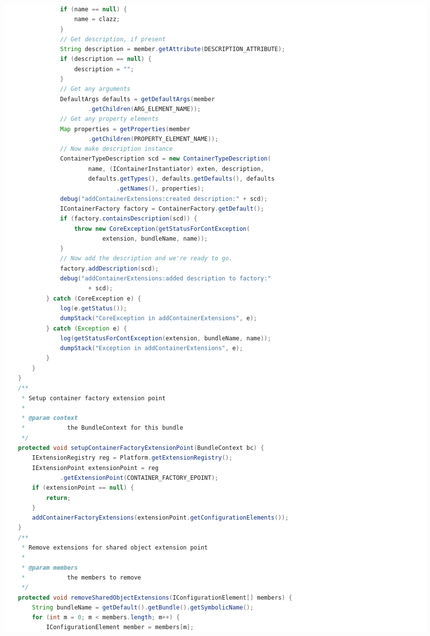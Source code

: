 ```java
				if (name == null) {
					name = clazz;
				}
				// Get description, if present
				String description = member.getAttribute(DESCRIPTION_ATTRIBUTE);
				if (description == null) {
					description = "";
				}
				// Get any arguments
				DefaultArgs defaults = getDefaultArgs(member
						.getChildren(ARG_ELEMENT_NAME));
				// Get any property elements
				Map properties = getProperties(member
						.getChildren(PROPERTY_ELEMENT_NAME));
				// Now make description instance
				ContainerTypeDescription scd = new ContainerTypeDescription(
						name, (IContainerInstantiator) exten, description,
						defaults.getTypes(), defaults.getDefaults(), defaults
								.getNames(), properties);
				debug("addContainerExtensions:created description:" + scd);
				IContainerFactory factory = ContainerFactory.getDefault();
				if (factory.containsDescription(scd)) {
					throw new CoreException(getStatusForContException(
							extension, bundleName, name));
				}
				// Now add the description and we're ready to go.
				factory.addDescription(scd);
				debug("addContainerExtensions:added description to factory:"
						+ scd);
			} catch (CoreException e) {
				log(e.getStatus());
				dumpStack("CoreException in addContainerExtensions", e);
			} catch (Exception e) {
				log(getStatusForContException(extension, bundleName, name));
				dumpStack("Exception in addContainerExtensions", e);
			}
		}
	}
	/**
	 * Setup container factory extension point
	 * 
	 * @param context
	 *            the BundleContext for this bundle
	 */
	protected void setupContainerFactoryExtensionPoint(BundleContext bc) {
		IExtensionRegistry reg = Platform.getExtensionRegistry();
		IExtensionPoint extensionPoint = reg
				.getExtensionPoint(CONTAINER_FACTORY_EPOINT);
		if (extensionPoint == null) {
			return;
		}
		addContainerFactoryExtensions(extensionPoint.getConfigurationElements());
	}
	/**
	 * Remove extensions for shared object extension point
	 * 
	 * @param members
	 *            the members to remove
	 */
	protected void removeSharedObjectExtensions(IConfigurationElement[] members) {
		String bundleName = getDefault().getBundle().getSymbolicName();
		for (int m = 0; m < members.length; m++) {
			IConfigurationElement member = members[m];
```